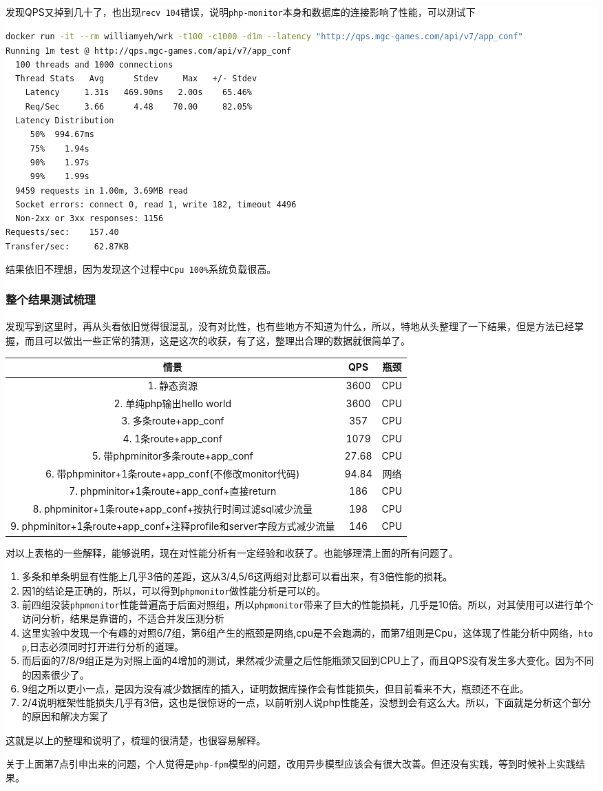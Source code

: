 发现QPS又掉到几十了，也出现`recv 104`错误，说明`php-monitor`本身和数据库的连接影响了性能，可以测试下

```bash
docker run -it --rm williamyeh/wrk -t100 -c1000 -d1m --latency "http://qps.mgc-games.com/api/v7/app_conf"
Running 1m test @ http://qps.mgc-games.com/api/v7/app_conf
  100 threads and 1000 connections
  Thread Stats   Avg      Stdev     Max   +/- Stdev
    Latency     1.31s   469.90ms   2.00s    65.46%
    Req/Sec     3.66      4.48    70.00     82.05%
  Latency Distribution
     50%  994.67ms
     75%    1.94s
     90%    1.97s
     99%    1.99s
  9459 requests in 1.00m, 3.69MB read
  Socket errors: connect 0, read 1, write 182, timeout 4496
  Non-2xx or 3xx responses: 1156
Requests/sec:    157.40
Transfer/sec:     62.87KB
```

结果依旧不理想，因为发现这个过程中`Cpu 100%`系统负载很高。 

### 整个结果测试梳理

发现写到这里时，再从头看依旧觉得很混乱，没有对比性，也有些地方不知道为什么，所以，特地从头整理了一下结果，但是方法已经掌握，而且可以做出一些正常的猜测，这是这次的收获，有了这，整理出合理的数据就很简单了。

|                             情景                             |  QPS  | 瓶颈 |
| :----------------------------------------------------------: | :---: | :--: |
|                         1. 静态资源                          | 3600  | CPU  |
|                  2. 单纯php输出hello world                   | 3600  | CPU  |
|                    3. 多条route+app_conf                     |  357  | CPU  |
|                     4. 1条route+app_conf                     | 1079  | CPU  |
|              5. 带phpminitor多条route+app_conf               | 27.68 | CPU  |
|     6. 带phpminitor+1条route+app_conf(不修改monitor代码)     | 94.84 | 网络 |
|          7. phpminitor+1条route+app_conf+直接return          |  186  | CPU  |
|  8. phpminitor+1条route+app_conf+按执行时间过滤sql减少流量   |  198  | CPU  |
| 9. phpminitor+1条route+app_conf+注释profile和server字段方式减少流量 |  146  | CPU  |

对以上表格的一些解释，能够说明，现在对性能分析有一定经验和收获了。也能够理清上面的所有问题了。

1. 多条和单条明显有性能上几乎3倍的差距，这从3/4,5/6这两组对比都可以看出来，有3倍性能的损耗。
2. 因1的结论是正确的，所以，可以得到`phpmonitor`做性能分析是可以的。
3. 前四组没装`phpmonitor`性能普遍高于后面对照组，所以`phpmonitor`带来了巨大的性能损耗，几乎是10倍。所以，对其使用可以进行单个访问分析，结果是靠谱的，不适合并发压测分析
4. 这里实验中发现一个有趣的对照6/7组，第6组产生的瓶颈是网络,cpu是不会跑满的，而第7组则是Cpu，这体现了性能分析中网络，`htop`,日志必须同时打开进行分析的道理。
5. 而后面的7/8/9组正是为对照上面的4增加的测试，果然减少流量之后性能瓶颈又回到CPU上了，而且QPS没有发生多大变化。因为不同的因素很少了。
6. 9组之所以更小一点，是因为没有减少数据库的插入，证明数据库操作会有性能损失，但目前看来不大，瓶颈还不在此。
7. 2/4说明框架性能损失几乎有3倍，这也是很惊讶的一点，以前听别人说php性能差，没想到会有这么大。所以，下面就是分析这个部分的原因和解决方案了

这就是以上的整理和说明了，梳理的很清楚，也很容易解释。

关于上面第7点引申出来的问题，个人觉得是`php-fpm`模型的问题，改用异步模型应该会有很大改善。但还没有实践，等到时候补上实践结果。


